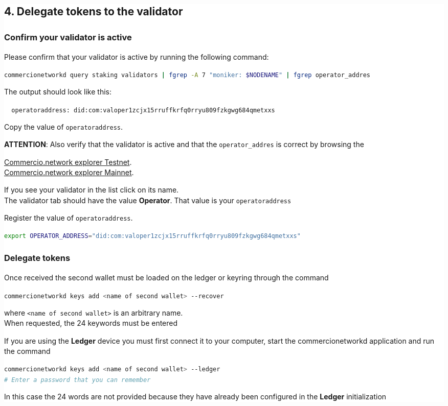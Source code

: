 ## 4. Delegate tokens to the validator


### Confirm your validator is active
Please confirm that your validator is active by running the following command:

```bash
commercionetworkd query staking validators | fgrep -A 7 "moniker: $NODENAME" | fgrep operator_addres
```


The output should look like this:

```
  operatoraddress: did:com:valoper1zcjx15rruffkrfq0rryu809fzkgwg684qmetxxs
```

Copy the value of `operatoraddress`.


**ATTENTION**: Also verify that the validator is active and that the `operator_addres` is correct by browsing the 


[Commercio.network explorer Testnet](https://testnet.commercio.network/it/validators).       
[Commercio.network explorer Mainnet](https://mainnet.commercio.network/it/validators).       


If you see your validator in the list click on its name.     
The validator tab should have the value **Operator**. That value is your `operatoraddress`       


Register the value of `operatoraddress`.

```bash
export OPERATOR_ADDRESS="did:com:valoper1zcjx15rruffkrfq0rryu809fzkgwg684qmetxxs"
```


### Delegate tokens

Once received the second wallet must be loaded on the ledger or keyring through the command

```bash
commercionetworkd keys add <name of second wallet> --recover
```
where `<name of second wallet>` is an arbitrary name.   
When requested, the 24 keywords must be entered


If you are using the **Ledger** device you must first connect it to your computer, start the commercionetworkd application and run the command 
```bash
commercionetworkd keys add <name of second wallet> --ledger
# Enter a password that you can remember
```
In this case the 24 words are not provided because they have already been configured in the **Ledger** initialization

